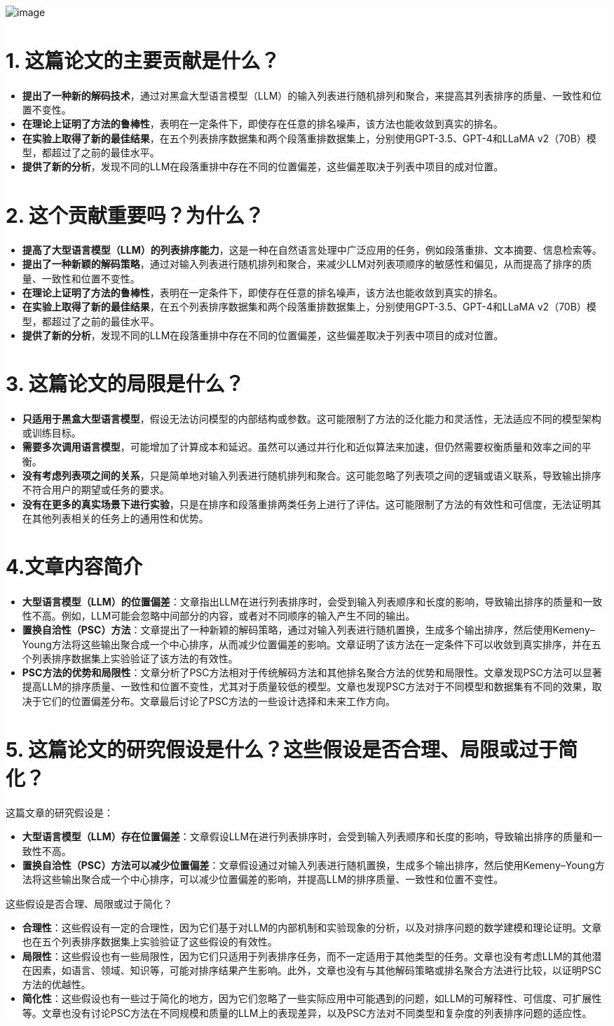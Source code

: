 

![image](https://github.com/leejamesss/paper-reading/assets/117844938/bb646bf2-c26f-4cc9-a542-02c6d3234da4)


# 1. 这篇论文的主要贡献是什么？

- **提出了一种新的解码技术**，通过对黑盒大型语言模型（LLM）的输入列表进行随机排列和聚合，来提高其列表排序的质量、一致性和位置不变性。
- **在理论上证明了方法的鲁棒性**，表明在一定条件下，即使存在任意的排名噪声，该方法也能收敛到真实的排名。
- **在实验上取得了新的最佳结果**，在五个列表排序数据集和两个段落重排数据集上，分别使用GPT-3.5、GPT-4和LLaMA v2（70B）模型，都超过了之前的最佳水平。
- **提供了新的分析**，发现不同的LLM在段落重排中存在不同的位置偏差，这些偏差取决于列表中项目的成对位置。


# 2. 这个贡献重要吗？为什么？

- **提高了大型语言模型（LLM）的列表排序能力**，这是一种在自然语言处理中广泛应用的任务，例如段落重排、文本摘要、信息检索等。
- **提出了一种新颖的解码策略**，通过对输入列表进行随机排列和聚合，来减少LLM对列表项顺序的敏感性和偏见，从而提高了排序的质量、一致性和位置不变性。
- **在理论上证明了方法的鲁棒性**，表明在一定条件下，即使存在任意的排名噪声，该方法也能收敛到真实的排名。
- **在实验上取得了新的最佳结果**，在五个列表排序数据集和两个段落重排数据集上，分别使用GPT-3.5、GPT-4和LLaMA v2（70B）模型，都超过了之前的最佳水平。
- **提供了新的分析**，发现不同的LLM在段落重排中存在不同的位置偏差，这些偏差取决于列表中项目的成对位置。

# 3. 这篇论文的局限是什么？

- **只适用于黑盒大型语言模型**，假设无法访问模型的内部结构或参数。这可能限制了方法的泛化能力和灵活性，无法适应不同的模型架构或训练目标。
- **需要多次调用语言模型**，可能增加了计算成本和延迟。虽然可以通过并行化和近似算法来加速，但仍然需要权衡质量和效率之间的平衡。
- **没有考虑列表项之间的关系**，只是简单地对输入列表进行随机排列和聚合。这可能忽略了列表项之间的逻辑或语义联系，导致输出排序不符合用户的期望或任务的要求。
- **没有在更多的真实场景下进行实验**，只是在排序和段落重排两类任务上进行了评估。这可能限制了方法的有效性和可信度，无法证明其在其他列表相关的任务上的通用性和优势。

# 4.文章内容简介


- **大型语言模型（LLM）的位置偏差**：文章指出LLM在进行列表排序时，会受到输入列表顺序和长度的影响，导致输出排序的质量和一致性不高。例如，LLM可能会忽略中间部分的内容，或者对不同顺序的输入产生不同的输出。
- **置换自洽性（PSC）方法**：文章提出了一种新颖的解码策略，通过对输入列表进行随机置换，生成多个输出排序，然后使用Kemeny–Young方法将这些输出聚合成一个中心排序，从而减少位置偏差的影响。文章证明了该方法在一定条件下可以收敛到真实排序，并在五个列表排序数据集上实验验证了该方法的有效性。
- **PSC方法的优势和局限性**：文章分析了PSC方法相对于传统解码方法和其他排名聚合方法的优势和局限性。文章发现PSC方法可以显著提高LLM的排序质量、一致性和位置不变性，尤其对于质量较低的模型。文章也发现PSC方法对于不同模型和数据集有不同的效果，取决于它们的位置偏差分布。文章最后讨论了PSC方法的一些设计选择和未来工作方向。


# 5. 这篇论文的研究假设是什么？这些假设是否合理、局限或过于简化？

这篇文章的研究假设是：

- **大型语言模型（LLM）存在位置偏差**：文章假设LLM在进行列表排序时，会受到输入列表顺序和长度的影响，导致输出排序的质量和一致性不高。
- **置换自洽性（PSC）方法可以减少位置偏差**：文章假设通过对输入列表进行随机置换，生成多个输出排序，然后使用Kemeny–Young方法将这些输出聚合成一个中心排序，可以减少位置偏差的影响，并提高LLM的排序质量、一致性和位置不变性。

这些假设是否合理、局限或过于简化？

- **合理性**：这些假设有一定的合理性，因为它们基于对LLM的内部机制和实验现象的分析，以及对排序问题的数学建模和理论证明。文章也在五个列表排序数据集上实验验证了这些假设的有效性。
- **局限性**：这些假设也有一些局限性，因为它们只适用于列表排序任务，而不一定适用于其他类型的任务。文章也没有考虑LLM的其他潜在因素，如语言、领域、知识等，可能对排序结果产生影响。此外，文章也没有与其他解码策略或排名聚合方法进行比较，以证明PSC方法的优越性。
- **简化性**：这些假设也有一些过于简化的地方，因为它们忽略了一些实际应用中可能遇到的问题，如LLM的可解释性、可信度、可扩展性等。文章也没有讨论PSC方法在不同规模和质量的LLM上的表现差异，以及PSC方法对不同类型和复杂度的列表排序问题的适应性。
